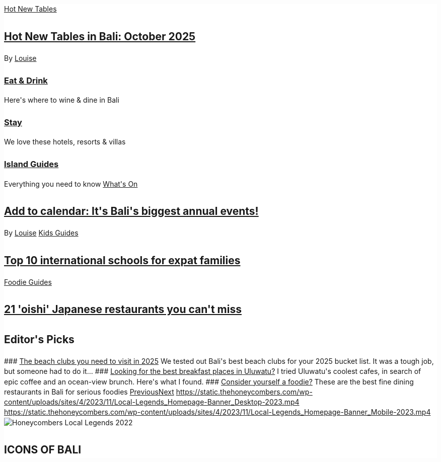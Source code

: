 
[](https://thehoneycombers.com/bali/best-new-restaurants-in-bali/)[Hot New Tables](https://thehoneycombers.com/bali/eat-drink/hot-new-tables/)
## [Hot New Tables in Bali: October 2025](https://thehoneycombers.com/bali/best-new-restaurants-in-bali/)
By [Louise](https://thehoneycombers.com/bali/author/louise/)
### [Eat & Drink](https://thehoneycombers.com/bali/eat-drink/)
Here's where to wine & dine in Bali
### [Stay](https://thehoneycombers.com/bali/stay/)
We love these hotels, resorts & villas
### [Island Guides](https://thehoneycombers.com/bali/guides/)
Everything you need to know 
[](https://thehoneycombers.com/bali/events-and-festivals-in-bali/)
[What's On](https://thehoneycombers.com/bali/island-life/in-the-hood/)
## [Add to calendar: It's Bali's biggest annual events!](https://thehoneycombers.com/bali/events-and-festivals-in-bali/)
By [Louise](https://thehoneycombers.com/bali/author/louise/)
[](https://thehoneycombers.com/bali/best-international-schools-in-bali/)
[Kids Guides](https://thehoneycombers.com/bali/kids/kids-guides/)
## [Top 10 international schools for expat families](https://thehoneycombers.com/bali/best-international-schools-in-bali/)
[](https://thehoneycombers.com/bali/best-japanese-restaurants-bali/)
[Foodie Guides](https://thehoneycombers.com/bali/eat-drink/foodie-guides/)
## [21 'oishi' Japanese restaurants you can't miss](https://thehoneycombers.com/bali/best-japanese-restaurants-bali/)
## Editor's Picks
[](https://thehoneycombers.com/bali/best-beach-clubs-bali-swim-sun-drink-eat/?utm_source=honeycombers&utm_medium=organic&utm_campaign=editors_picks)### [The beach clubs you need to visit in 2025](https://thehoneycombers.com/bali/best-beach-clubs-bali-swim-sun-drink-eat/?utm_source=honeycombers&utm_medium=organic&utm_campaign=editors_picks)
We tested out Bali's best beach clubs for your 2025 bucket list. It was a tough job, but someone had to do it...
[](https://thehoneycombers.com/bali/best-cafes-in-uluwatu/?utm_source=honeycombers&utm_medium=organic&utm_campaign=editors_picks)### [Looking for the best breakfast places in Uluwatu?](https://thehoneycombers.com/bali/best-cafes-in-uluwatu/?utm_source=honeycombers&utm_medium=organic&utm_campaign=editors_picks)
I tried Uluwatu's coolest cafes, in search of epic coffee and an ocean-view brunch. Here's what I found.
[](https://thehoneycombers.com/bali/fine-dining-restaurants-in-bali/?utm_source=honeycombers&utm_medium=organic&utm_campaign=editors_picks)### [Consider yourself a foodie?](https://thehoneycombers.com/bali/fine-dining-restaurants-in-bali/?utm_source=honeycombers&utm_medium=organic&utm_campaign=editors_picks)
These are the best fine dining restaurants in Bali for serious foodies
[Previous](https://thehoneycombers.com/bali/#honeycombersEditorsPick)[Next](https://thehoneycombers.com/bali/#honeycombersEditorsPick)
<https://static.thehoneycombers.com/wp-content/uploads/sites/4/2023/11/Local-Legends_Homepage-Banner_Desktop-2023.mp4>
<https://static.thehoneycombers.com/wp-content/uploads/sites/4/2023/11/Local-Legends_Homepage-Banner_Mobile-2023.mp4>
![Honeycombers Local Legends 2022](https://thehoneycombers.com/bali/)
## ICONS OF BALI